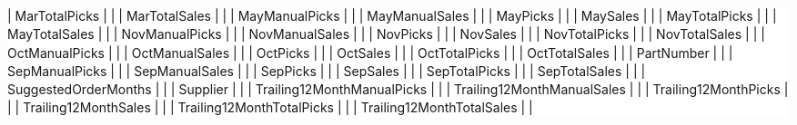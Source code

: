 | MarTotalPicks              |                        |
| MarTotalSales              |                        |
| MayManualPicks             |                        |
| MayManualSales             |                        |
| MayPicks                   |                        |
| MaySales                   |                        |
| MayTotalPicks              |                        |
| MayTotalSales              |                        |
| NovManualPicks             |                        |
| NovManualSales             |                        |
| NovPicks                   |                        |
| NovSales                   |                        |
| NovTotalPicks              |                        |
| NovTotalSales              |                        |
| OctManualPicks             |                        |
| OctManualSales             |                        |
| OctPicks                   |                        |
| OctSales                   |                        |
| OctTotalPicks              |                        |
| OctTotalSales              |                        |
| PartNumber                 |                        |
| SepManualPicks             |                        |
| SepManualSales             |                        |
| SepPicks                   |                        |
| SepSales                   |                        |
| SepTotalPicks              |                        |
| SepTotalSales              |                        |
| SuggestedOrderMonths       |                        |
| Supplier                   |                        |
| Trailing12MonthManualPicks |                        |
| Trailing12MonthManualSales |                        |
| Trailing12MonthPicks       |                        |
| Trailing12MonthSales       |                        |
| Trailing12MonthTotalPicks  |                        |
| Trailing12MonthTotalSales  |                        |
